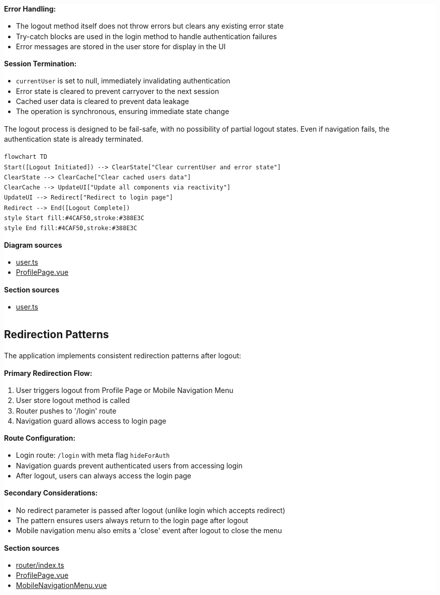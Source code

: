 **Error Handling:**
- The logout method itself does not throw errors but clears any existing error state
- Try-catch blocks are used in the login method to handle authentication failures
- Error messages are stored in the user store for display in the UI

**Session Termination:**
- `currentUser` is set to null, immediately invalidating authentication
- Error state is cleared to prevent carryover to the next session
- Cached user data is cleared to prevent data leakage
- The operation is synchronous, ensuring immediate state change

The logout process is designed to be fail-safe, with no possibility of partial logout states. Even if navigation fails, the authentication state is already terminated.

```mermaid
flowchart TD
Start([Logout Initiated]) --> ClearState["Clear currentUser and error state"]
ClearState --> ClearCache["Clear cached users data"]
ClearCache --> UpdateUI["Update all components via reactivity"]
UpdateUI --> Redirect["Redirect to login page"]
Redirect --> End([Logout Complete])
style Start fill:#4CAF50,stroke:#388E3C
style End fill:#4CAF50,stroke:#388E3C
```

**Diagram sources**
- [user.ts](file://src/stores/user.ts#L85-L95)
- [ProfilePage.vue](file://src/pages/ProfilePage.vue#L370-L385)

**Section sources**
- [user.ts](file://src/stores/user.ts#L85-L95)

## Redirection Patterns
The application implements consistent redirection patterns after logout:

**Primary Redirection Flow:**
1. User triggers logout from Profile Page or Mobile Navigation Menu
2. User store logout method is called
3. Router pushes to '/login' route
4. Navigation guard allows access to login page

**Route Configuration:**
- Login route: `/login` with meta flag `hideForAuth`
- Navigation guards prevent authenticated users from accessing login
- After logout, users can always access the login page

**Secondary Considerations:**
- No redirect parameter is passed after logout (unlike login which accepts redirect)
- The pattern ensures users always return to the login page after logout
- Mobile navigation menu also emits a 'close' event after logout to close the menu

**Section sources**
- [router/index.ts](file://src/router/index.ts#L15-L84)
- [ProfilePage.vue](file://src/pages/ProfilePage.vue#L370-L385)
- [MobileNavigationMenu.vue](file://src/components/common/MobileNavigationMenu.vue#L108-L121)
